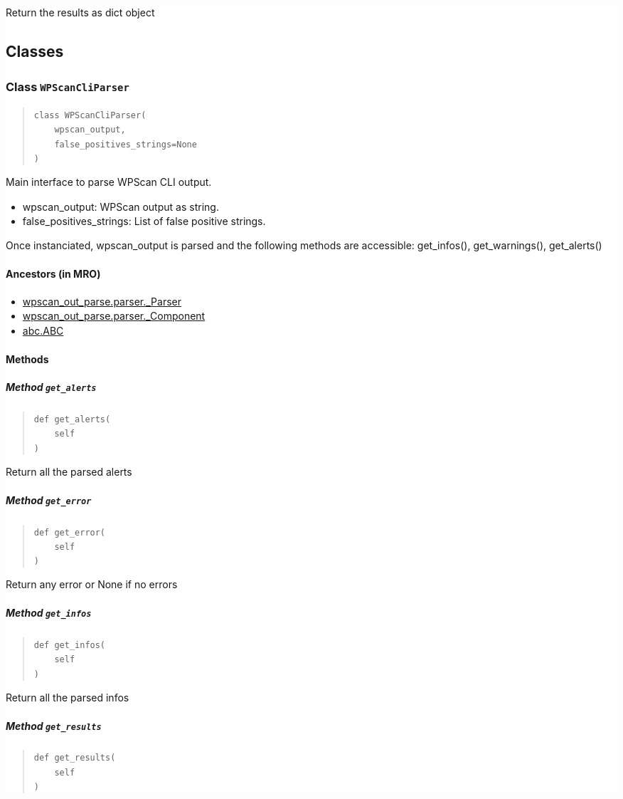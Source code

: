 Return the results as dict object

Classes
-------

### Class `WPScanCliParser`

>     class WPScanCliParser(
>         wpscan_output,
>         false_positives_strings=None
>     )

Main interface to parse WPScan CLI output.

-   wpscan\_output: WPScan output as string.  
-   false\_positives\_strings: List of false positive strings.

Once instanciated, wpscan\_output is parsed and the following methods
are accessible: get\_infos(), get\_warnings(), get\_alerts()

#### Ancestors (in MRO)

-   [wpscan\_out\_parse.parser.\_Parser](#wpscan_out_parse.parser._Parser)
-   [wpscan\_out\_parse.parser.\_Component](#wpscan_out_parse.parser._Component)
-   [abc.ABC](#abc.ABC)

#### Methods

##### Method `get_alerts`

>     def get_alerts(
>         self
>     )

Return all the parsed alerts

##### Method `get_error`

>     def get_error(
>         self
>     )

Return any error or None if no errors

##### Method `get_infos`

>     def get_infos(
>         self
>     )

Return all the parsed infos

##### Method `get_results`

>     def get_results(
>         self
>     )
